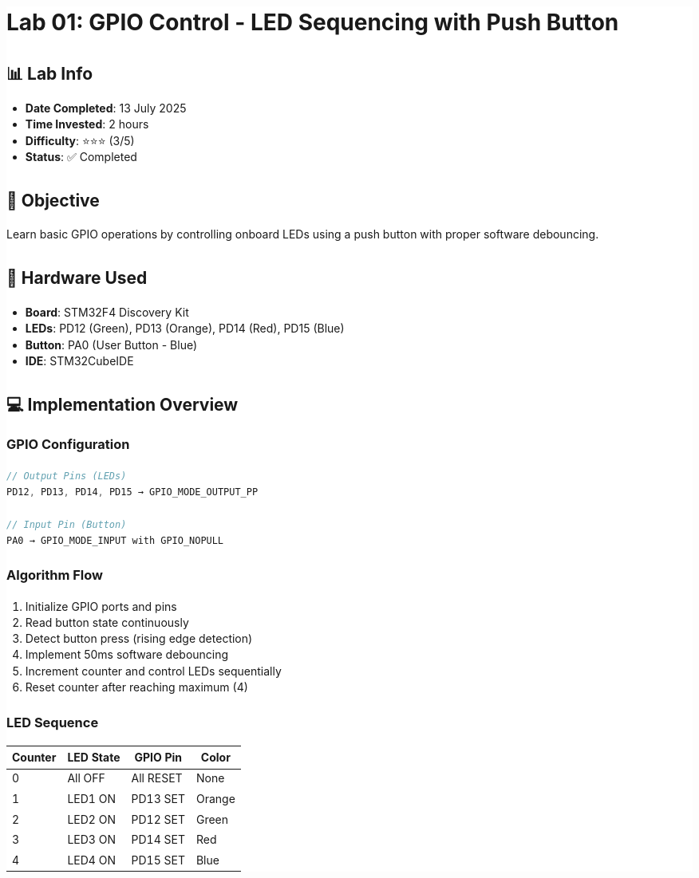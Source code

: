 # Lab 01: GPIO Control - LED Sequencing with Push Button

## 📊 Lab Info
- **Date Completed**: 13 July 2025
- **Time Invested**: 2 hours
- **Difficulty**: ⭐⭐⭐ (3/5)
- **Status**: ✅ Completed

## 🎯 Objective
Learn basic GPIO operations by controlling onboard LEDs using a push button with proper software debouncing.

## 🔧 Hardware Used
- **Board**: STM32F4 Discovery Kit
- **LEDs**: PD12 (Green), PD13 (Orange), PD14 (Red), PD15 (Blue)
- **Button**: PA0 (User Button - Blue)
- **IDE**: STM32CubeIDE

## 💻 Implementation Overview

### GPIO Configuration
```c
// Output Pins (LEDs)
PD12, PD13, PD14, PD15 → GPIO_MODE_OUTPUT_PP

// Input Pin (Button)  
PA0 → GPIO_MODE_INPUT with GPIO_NOPULL
```

### Algorithm Flow
1. Initialize GPIO ports and pins
2. Read button state continuously
3. Detect button press (rising edge detection)
4. Implement 50ms software debouncing
5. Increment counter and control LEDs sequentially
6. Reset counter after reaching maximum (4)

### LED Sequence
| Counter | LED State | GPIO Pin | Color |
|---------|-----------|----------|-------|
| 0 | All OFF | All RESET | None |
| 1 | LED1 ON | PD13 SET | Orange |
| 2 | LED2 ON | PD12 SET | Green |
| 3 | LED3 ON | PD14 SET | Red |
| 4 | LED4 ON | PD15 SET | Blue |

